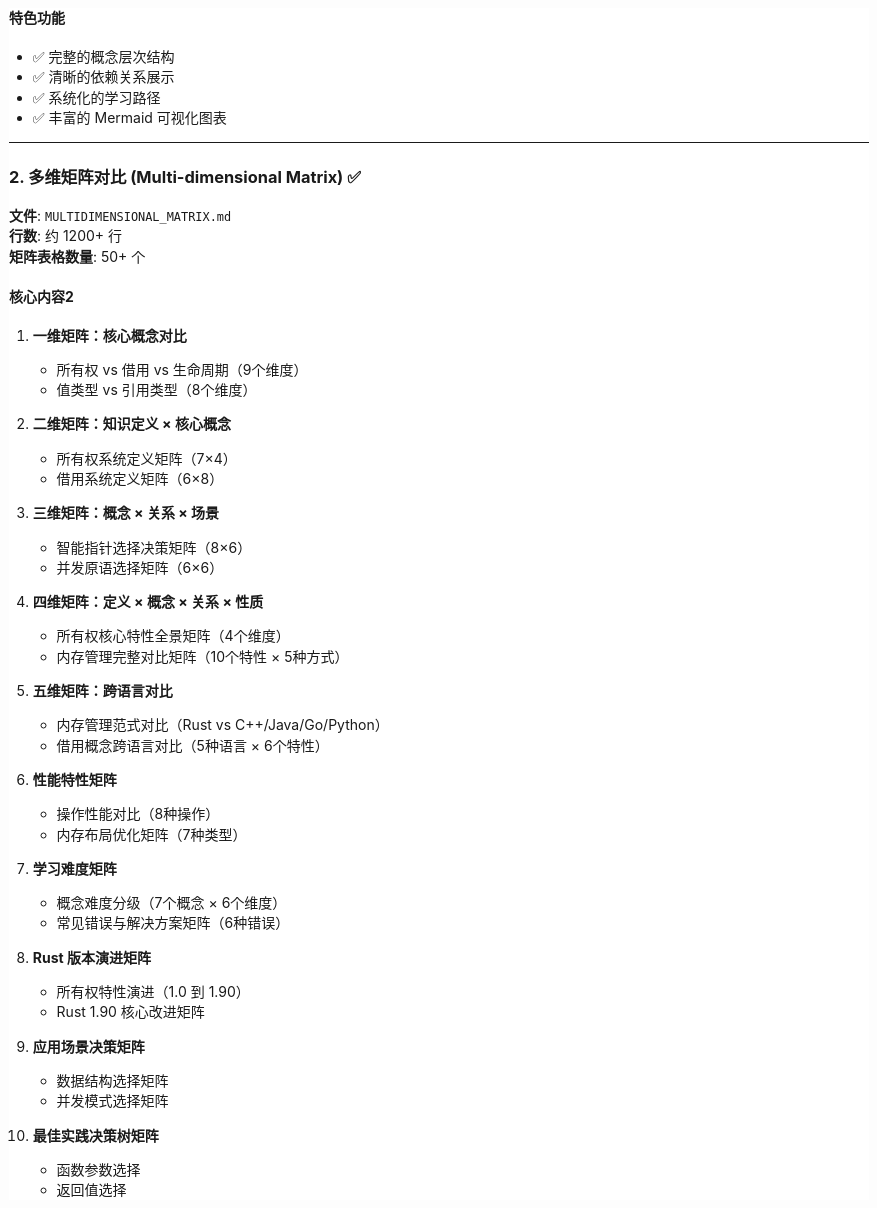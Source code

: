 #### 特色功能

- ✅ 完整的概念层次结构
- ✅ 清晰的依赖关系展示
- ✅ 系统化的学习路径
- ✅ 丰富的 Mermaid 可视化图表

---

### 2. 多维矩阵对比 (Multi-dimensional Matrix) ✅

**文件**: `MULTIDIMENSIONAL_MATRIX.md`  
**行数**: 约 1200+ 行  
**矩阵表格数量**: 50+ 个  

#### 核心内容2

1. **一维矩阵：核心概念对比**
   - 所有权 vs 借用 vs 生命周期（9个维度）
   - 值类型 vs 引用类型（8个维度）

2. **二维矩阵：知识定义 × 核心概念**
   - 所有权系统定义矩阵（7×4）
   - 借用系统定义矩阵（6×8）

3. **三维矩阵：概念 × 关系 × 场景**
   - 智能指针选择决策矩阵（8×6）
   - 并发原语选择矩阵（6×6）

4. **四维矩阵：定义 × 概念 × 关系 × 性质**
   - 所有权核心特性全景矩阵（4个维度）
   - 内存管理完整对比矩阵（10个特性 × 5种方式）

5. **五维矩阵：跨语言对比**
   - 内存管理范式对比（Rust vs C++/Java/Go/Python）
   - 借用概念跨语言对比（5种语言 × 6个特性）

6. **性能特性矩阵**
   - 操作性能对比（8种操作）
   - 内存布局优化矩阵（7种类型）

7. **学习难度矩阵**
   - 概念难度分级（7个概念 × 6个维度）
   - 常见错误与解决方案矩阵（6种错误）

8. **Rust 版本演进矩阵**
   - 所有权特性演进（1.0 到 1.90）
   - Rust 1.90 核心改进矩阵

9. **应用场景决策矩阵**
   - 数据结构选择矩阵
   - 并发模式选择矩阵

10. **最佳实践决策树矩阵**
    - 函数参数选择
    - 返回值选择
